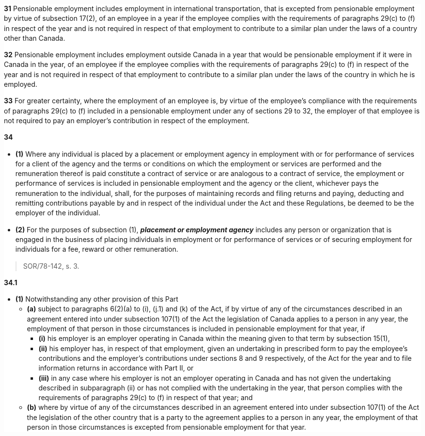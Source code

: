 

**31** Pensionable employment includes employment in international transportation, that is excepted from pensionable employment by virtue of subsection 17(2), of an employee in a year if the employee complies with the requirements of paragraphs 29(c) to (f) in respect of the year and is not required in respect of that employment to contribute to a similar plan under the laws of a country other than Canada.



**32** Pensionable employment includes employment outside Canada in a year that would be pensionable employment if it were in Canada in the year, of an employee if the employee complies with the requirements of paragraphs 29(c) to (f) in respect of the year and is not required in respect of that employment to contribute to a similar plan under the laws of the country in which he is employed.



**33** For greater certainty, where the employment of an employee is, by virtue of the employee’s compliance with the requirements of paragraphs 29(c) to (f) included in a pensionable employment under any of sections 29 to 32, the employer of that employee is not required to pay an employer’s contribution in respect of the employment.



**34** 

- **(1)** Where any individual is placed by a placement or employment agency in employment with or for performance of services for a client of the agency and the terms or conditions on which the employment or services are performed and the remuneration thereof is paid constitute a contract of service or are analogous to a contract of service, the employment or performance of services is included in pensionable employment and the agency or the client, whichever pays the remuneration to the individual, shall, for the purposes of maintaining records and filing returns and paying, deducting and remitting contributions payable by and in respect of the individual under the Act and these Regulations, be deemed to be the employer of the individual.

- **(2)** For the purposes of subsection (1), ***placement or employment agency*** includes any person or organization that is engaged in the business of placing individuals in employment or for performance of services or of securing employment for individuals for a fee, reward or other remuneration.
> SOR/78-142, s. 3.




**34.1** 

- **(1)** Notwithstanding any other provision of this Part
	- **(a)** subject to paragraphs 6(2)(a) to (i), (j.1) and (k) of the Act, if by virtue of any of the circumstances described in an agreement entered into under subsection 107(1) of the Act the legislation of Canada applies to a person in any year, the employment of that person in those circumstances is included in pensionable employment for that year, if
		- **(i)** his employer is an employer operating in Canada within the meaning given to that term by subsection 15(1),
		- **(ii)** his employer has, in respect of that employment, given an undertaking in prescribed form to pay the employee’s contributions and the employer’s contributions under sections 8 and 9 respectively, of the Act for the year and to file information returns in accordance with Part II, or
		- **(iii)** in any case where his employer is not an employer operating in Canada and has not given the undertaking described in subparagraph (ii) or has not complied with the undertaking in the year, that person complies with the requirements of paragraphs 29(c) to (f) in respect of that year; and
	- **(b)** where by virtue of any of the circumstances described in an agreement entered into under subsection 107(1) of the Act the legislation of the other country that is a party to the agreement applies to a person in any year, the employment of that person in those circumstances is excepted from pensionable employment for that year.
